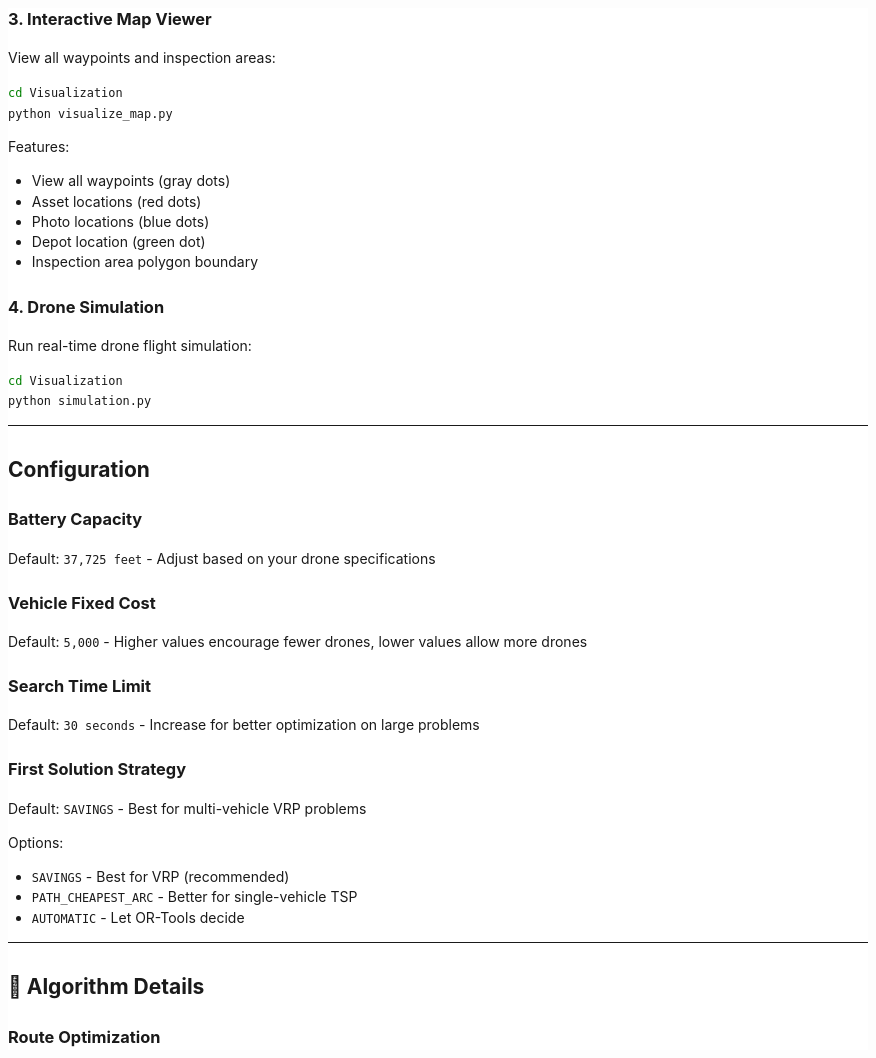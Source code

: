 ### 3. Interactive Map Viewer

View all waypoints and inspection areas:

```bash
cd Visualization
python visualize_map.py
```

Features:
- View all waypoints (gray dots)
- Asset locations (red dots)
- Photo locations (blue dots)
- Depot location (green dot)
- Inspection area polygon boundary

### 4. Drone Simulation

Run real-time drone flight simulation:

```bash
cd Visualization
python simulation.py
```

---

## Configuration

### Battery Capacity
Default: `37,725 feet` - Adjust based on your drone specifications

### Vehicle Fixed Cost
Default: `5,000` - Higher values encourage fewer drones, lower values allow more drones

### Search Time Limit
Default: `30 seconds` - Increase for better optimization on large problems

### First Solution Strategy
Default: `SAVINGS` - Best for multi-vehicle VRP problems

Options:
- `SAVINGS` - Best for VRP (recommended)
- `PATH_CHEAPEST_ARC` - Better for single-vehicle TSP
- `AUTOMATIC` - Let OR-Tools decide

--- 

## 🔬 Algorithm Details

### Route Optimization
